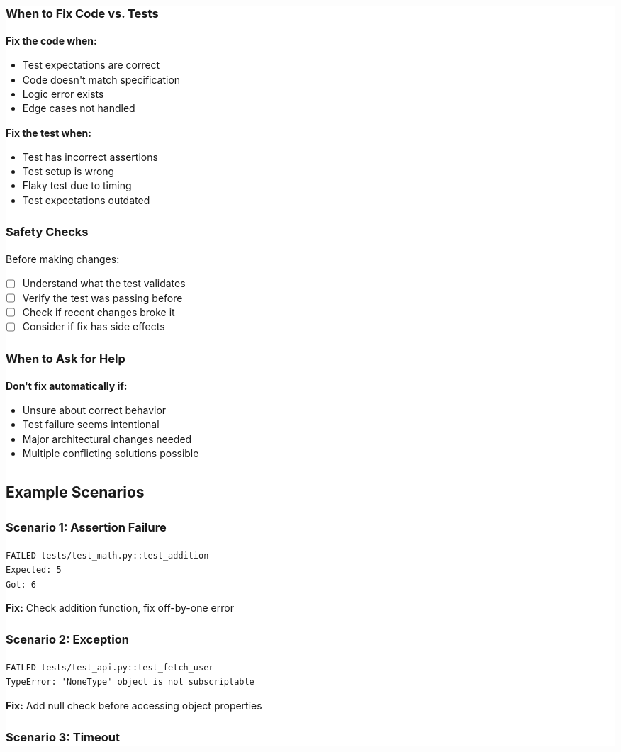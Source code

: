 ### When to Fix Code vs. Tests

**Fix the code when:**
- Test expectations are correct
- Code doesn't match specification
- Logic error exists
- Edge cases not handled

**Fix the test when:**
- Test has incorrect assertions
- Test setup is wrong
- Flaky test due to timing
- Test expectations outdated

### Safety Checks

Before making changes:
- [ ] Understand what the test validates
- [ ] Verify the test was passing before
- [ ] Check if recent changes broke it
- [ ] Consider if fix has side effects

### When to Ask for Help

**Don't fix automatically if:**
- Unsure about correct behavior
- Test failure seems intentional
- Major architectural changes needed
- Multiple conflicting solutions possible

## Example Scenarios

### Scenario 1: Assertion Failure

```
FAILED tests/test_math.py::test_addition
Expected: 5
Got: 6
```

**Fix:** Check addition function, fix off-by-one error

### Scenario 2: Exception

```
FAILED tests/test_api.py::test_fetch_user
TypeError: 'NoneType' object is not subscriptable
```

**Fix:** Add null check before accessing object properties

### Scenario 3: Timeout

